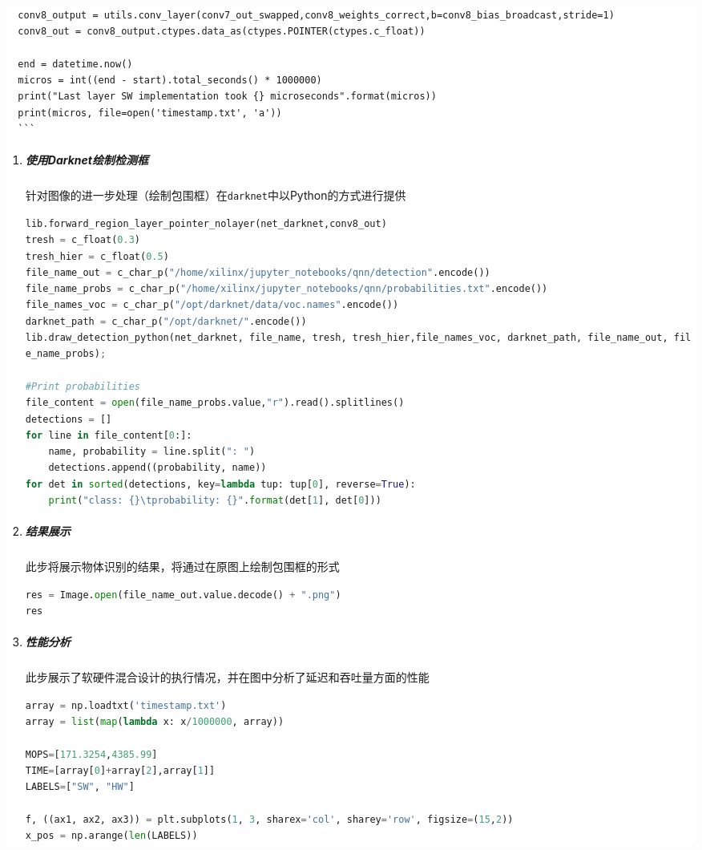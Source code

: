       conv8_output = utils.conv_layer(conv7_out_swapped,conv8_weights_correct,b=conv8_bias_broadcast,stride=1)  
      conv8_out = conv8_output.ctypes.data_as(ctypes.POINTER(ctypes.c_float))
      
      end = datetime.now()
      micros = int((end - start).total_seconds() * 1000000)
      print("Last layer SW implementation took {} microseconds".format(micros))
      print(micros, file=open('timestamp.txt', 'a'))
      ```

   1. ##### 使用Darknet绘制检测框

      针对图像的进一步处理（绘制包围框）在`darknet`中以Python的方式进行提供

      ```python
      lib.forward_region_layer_pointer_nolayer(net_darknet,conv8_out)
      tresh = c_float(0.3)
      tresh_hier = c_float(0.5)
      file_name_out = c_char_p("/home/xilinx/jupyter_notebooks/qnn/detection".encode())
      file_name_probs = c_char_p("/home/xilinx/jupyter_notebooks/qnn/probabilities.txt".encode())
      file_names_voc = c_char_p("/opt/darknet/data/voc.names".encode())
      darknet_path = c_char_p("/opt/darknet/".encode())
      lib.draw_detection_python(net_darknet, file_name, tresh, tresh_hier,file_names_voc, darknet_path, file_name_out, file_name_probs);
      
      #Print probabilities
      file_content = open(file_name_probs.value,"r").read().splitlines()
      detections = []
      for line in file_content[0:]:
          name, probability = line.split(": ")
          detections.append((probability, name))
      for det in sorted(detections, key=lambda tup: tup[0], reverse=True):
          print("class: {}\tprobability: {}".format(det[1], det[0]))
      ```

   1. ##### 结果展示

      此步将展示物体识别的结果，将通过在原图上绘制包围框的形式

      ```python
      res = Image.open(file_name_out.value.decode() + ".png")
      res
      ```

   1. ##### 性能分析

      此步展示了软硬件混合设计的执行情况，并在图中分析了延迟和吞吐量方面的性能

      ```python
      array = np.loadtxt('timestamp.txt')
      array = list(map(lambda x: x/1000000, array))
      
      MOPS=[171.3254,4385.99]
      TIME=[array[0]+array[2],array[1]]
      LABELS=["SW", "HW"]
      
      f, ((ax1, ax2, ax3)) = plt.subplots(1, 3, sharex='col', sharey='row', figsize=(15,2))
      x_pos = np.arange(len(LABELS))
      